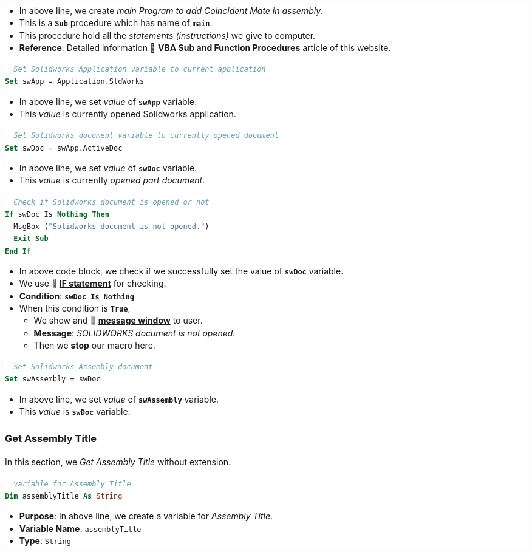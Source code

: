 * In above line, we create *main Program to add Coincident Mate in assembly*.
* This is a **`Sub`** procedure which has name of **`main`**. 
* This procedure hold all the *statements (instructions)* we give to computer.
* **Reference**: Detailed information 🚀 **[VBA Sub and Function Procedures](/vba/sub-and-function-procedure/)** article of this website.

```vb
' Set Solidworks Application variable to current application
Set swApp = Application.SldWorks
```

* In above line, we set *value* of **`swApp`** variable.
* This *value* is currently opened Solidworks application.

```vb
' Set Solidworks document variable to currently opened document
Set swDoc = swApp.ActiveDoc
```

* In above line, we set *value* of **`swDoc`** variable.
* This *value* is currently *opened part document*.

```vb
' Check if Solidworks document is opened or not
If swDoc Is Nothing Then
  MsgBox ("Solidworks document is not opened.")
  Exit Sub
End If
```

* In above code block, we check if we successfully set the value of **`swDoc`** variable.
* We use 🚀 **[IF statement](/vba/if-then-structure-select-case/)** for checking.
* **Condition**: **`swDoc Is Nothing`**
* When this condition is **`True`**, 
  * We show and 🚀 **[message window](/vba/msgBox-function/)** to user.
  * **Message**: *SOLIDWORKS document is not opened.*
  * Then we **stop** our macro here.

```vb
' Set Solidworks Assembly document
Set swAssembly = swDoc
```

* In above line, we set *value* of **`swAssembly`** variable.
* This *value* is **`swDoc`** variable.

### Get Assembly Title

In this section, we *Get Assembly Title* without extension.

```vb
' variable for Assembly Title
Dim assemblyTitle As String
```

* **Purpose**:  In above line, we create a variable for *Assembly Title*.
* **Variable Name**: `assemblyTitle`
* **Type**: `String`
